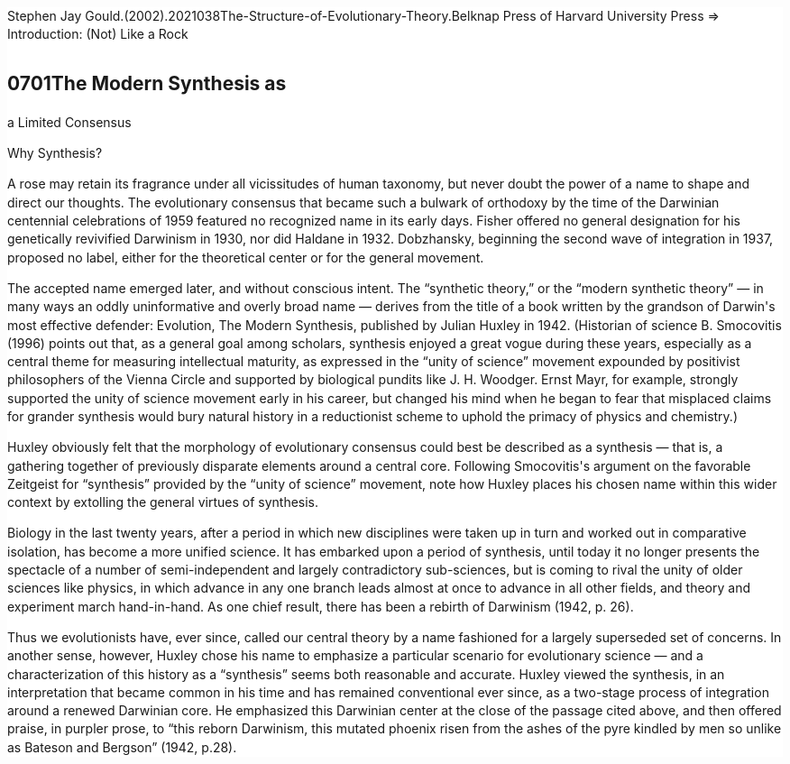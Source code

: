 Stephen Jay Gould.(2002).2021038The-Structure-of-Evolutionary-Theory.Belknap Press of Harvard University Press => Introduction: (Not) Like a Rock



## 0701The Modern Synthesis as

a Limited Consensus





Why Synthesis?





A rose may retain its fragrance under all vicissitudes of human taxonomy, but never doubt the power of a name to shape and direct our thoughts. The evolutionary consensus that became such a bulwark of orthodoxy by the time of the Darwinian centennial celebrations of 1959 featured no recognized name in its early days. Fisher offered no general designation for his genetically revivified Darwinism in 1930, nor did Haldane in 1932. Dobzhansky, begin­ning the second wave of integration in 1937, proposed no label, either for the theoretical center or for the general movement.

The accepted name emerged later, and without conscious intent. The “synthetic theory,” or the “modern synthetic theory” — in many ways an oddly uninformative and overly broad name — derives from the title of a book writ­ten by the grandson of Darwin's most effective defender: Evolution, The Modern Synthesis, published by Julian Huxley in 1942. (Historian of science B. Smocovitis (1996) points out that, as a general goal among scholars, syn­thesis enjoyed a great vogue during these years, especially as a central theme for measuring intellectual maturity, as expressed in the “unity of science” movement expounded by positivist philosophers of the Vienna Circle and supported by biological pundits like J. H. Woodger. Ernst Mayr, for example, strongly supported the unity of science movement early in his career, but changed his mind when he began to fear that misplaced claims for grander synthesis would bury natural history in a reductionist scheme to uphold the primacy of physics and chemistry.)

Huxley obviously felt that the morphology of evolutionary consensus could best be described as a synthesis — that is, a gathering together of previ­ously disparate elements around a central core. Following Smocovitis's argu­ment on the favorable Zeitgeist for “synthesis” provided by the “unity of sci­ence” movement, note how Huxley places his chosen name within this wider context by extolling the general virtues of synthesis.

Biology in the last twenty years, after a period in which new disciplines were taken up in turn and worked out in comparative isolation, has become a more unified science. It has embarked upon a period of synthesis, until today it no longer presents the spectacle of a number of semi-inde­pendent and largely contradictory sub-sciences, but is coming to rival the unity of older sciences like physics, in which advance in any one branch leads almost at once to advance in all other fields, and theory and experi­ment march hand-in-hand. As one chief result, there has been a rebirth of Darwinism (1942, p. 26).



Thus we evolutionists have, ever since, called our central theory by a name fashioned for a largely superseded set of concerns. In another sense, however, Huxley chose his name to emphasize a particular scenario for evolutionary science — and a characterization of this history as a “synthesis” seems both reasonable and accurate. Huxley viewed the synthesis, in an interpretation that became common in his time and has remained conventional ever since, as a two-stage process of integration around a renewed Darwinian core. He em­phasized this Darwinian center at the close of the passage cited above, and then offered praise, in purpler prose, to “this reborn Darwinism, this mutated phoenix risen from the ashes of the pyre kindled by men so unlike as Bateson and Bergson” (1942, p.28).
